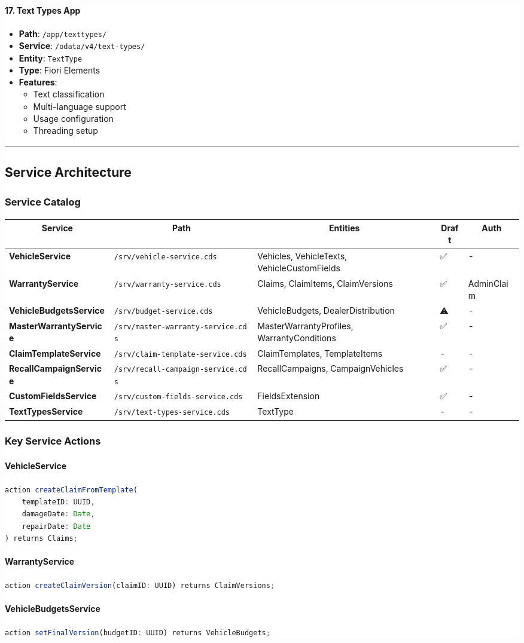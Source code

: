 #### 17. Text Types App
- **Path**: `/app/texttypes/`
- **Service**: `/odata/v4/text-types/`
- **Entity**: `TextType`
- **Type**: Fiori Elements
- **Features**:
  - Text classification
  - Multi-language support
  - Usage configuration
  - Threading setup

---

## Service Architecture

### Service Catalog

| Service | Path | Entities | Draft | Auth |
|---------|------|----------|-------|------|
| **VehicleService** | `/srv/vehicle-service.cds` | Vehicles, VehicleTexts, VehicleCustomFields | ✅ | - |
| **WarrantyService** | `/srv/warranty-service.cds` | Claims, ClaimItems, ClaimVersions | ✅ | AdminClaim |
| **VehicleBudgetsService** | `/srv/budget-service.cds` | VehicleBudgets, DealerDistribution | ⚠️ | - |
| **MasterWarrantyService** | `/srv/master-warranty-service.cds` | MasterWarrantyProfiles, WarrantyConditions | ✅ | - |
| **ClaimTemplateService** | `/srv/claim-template-service.cds` | ClaimTemplates, TemplateItems | - | - |
| **RecallCampaignService** | `/srv/recall-campaign-service.cds` | RecallCampaigns, CampaignVehicles | ✅ | - |
| **CustomFieldsService** | `/srv/custom-fields-service.cds` | FieldsExtension | ✅ | - |
| **TextTypesService** | `/srv/text-types-service.cds` | TextType | - | - |

### Key Service Actions

#### VehicleService
```javascript
action createClaimFromTemplate(
    templateID: UUID,
    damageDate: Date,
    repairDate: Date
) returns Claims;
```

#### WarrantyService
```javascript
action createClaimVersion(claimID: UUID) returns ClaimVersions;
```

#### VehicleBudgetsService
```javascript
action setFinalVersion(budgetID: UUID) returns VehicleBudgets;
```
